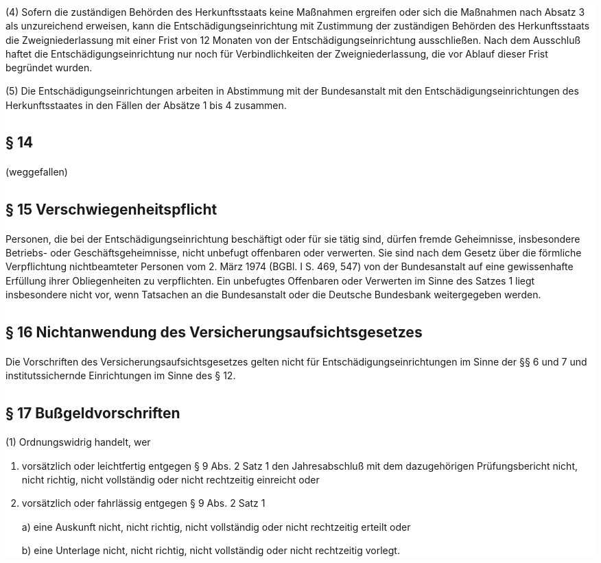 (4) Sofern die zuständigen Behörden des Herkunftsstaats keine
Maßnahmen ergreifen oder sich die Maßnahmen nach Absatz 3 als
unzureichend erweisen, kann die Entschädigungseinrichtung mit
Zustimmung der zuständigen Behörden des Herkunftsstaats die
Zweigniederlassung mit einer Frist von 12 Monaten von der
Entschädigungseinrichtung ausschließen. Nach dem Ausschluß haftet die
Entschädigungseinrichtung nur noch für Verbindlichkeiten der
Zweigniederlassung, die vor Ablauf dieser Frist begründet wurden.

(5) Die Entschädigungseinrichtungen arbeiten in Abstimmung mit der
Bundesanstalt mit den Entschädigungseinrichtungen des Herkunftsstaates
in den Fällen der Absätze 1 bis 4 zusammen.


## § 14

(weggefallen)


## § 15 Verschwiegenheitspflicht

Personen, die bei der Entschädigungseinrichtung beschäftigt oder für
sie tätig sind, dürfen fremde Geheimnisse, insbesondere Betriebs- oder
Geschäftsgeheimnisse, nicht unbefugt offenbaren oder verwerten. Sie
sind nach dem Gesetz über die förmliche Verpflichtung nichtbeamteter
Personen vom 2. März 1974 (BGBl. I S. 469, 547) von der Bundesanstalt
auf eine gewissenhafte Erfüllung ihrer Obliegenheiten zu verpflichten.
Ein unbefugtes Offenbaren oder Verwerten im Sinne des Satzes 1 liegt
insbesondere nicht vor, wenn Tatsachen an die Bundesanstalt oder die
Deutsche Bundesbank weitergegeben werden.


## § 16 Nichtanwendung des Versicherungsaufsichtsgesetzes

Die Vorschriften des Versicherungsaufsichtsgesetzes gelten nicht für
Entschädigungseinrichtungen im Sinne der §§ 6 und 7 und
institutssichernde Einrichtungen im Sinne des § 12.


## § 17 Bußgeldvorschriften

(1) Ordnungswidrig handelt, wer

1.  vorsätzlich oder leichtfertig entgegen § 9 Abs. 2 Satz 1 den
    Jahresabschluß mit dem dazugehörigen Prüfungsbericht nicht, nicht
    richtig, nicht vollständig oder nicht rechtzeitig einreicht oder


2.  vorsätzlich oder fahrlässig entgegen § 9 Abs. 2 Satz 1

    a)  eine Auskunft nicht, nicht richtig, nicht vollständig oder nicht
        rechtzeitig erteilt oder


    b)  eine Unterlage nicht, nicht richtig, nicht vollständig oder nicht
        rechtzeitig vorlegt.
